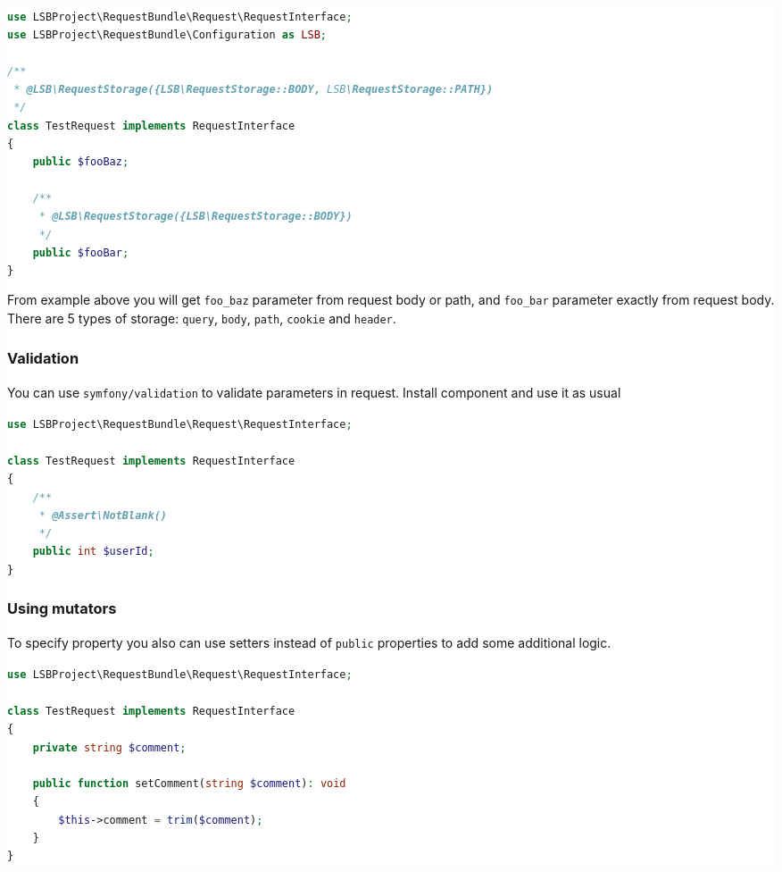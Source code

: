 ```php
use LSBProject\RequestBundle\Request\RequestInterface;
use LSBProject\RequestBundle\Configuration as LSB;

/**
 * @LSB\RequestStorage({LSB\RequestStorage::BODY, LSB\RequestStorage::PATH})
 */
class TestRequest implements RequestInterface
{
    public $fooBaz;

    /**
     * @LSB\RequestStorage({LSB\RequestStorage::BODY})
     */
    public $fooBar;
}
```

From example above you will get `foo_baz` parameter from request body or path, and `foo_bar` parameter exactly from request body. \
There are 5 types of storage: `query`, `body`, `path`, `cookie` and `header`.

### Validation

You can use `symfony/validation` to validate parameters in request.
Install component and use it as usual

```php
use LSBProject\RequestBundle\Request\RequestInterface;

class TestRequest implements RequestInterface
{
    /**
     * @Assert\NotBlank()
     */
    public int $userId;
}
```

### Using mutators

To specify property you also can use setters instead of `public` properties to add some additional logic.

```php
use LSBProject\RequestBundle\Request\RequestInterface;

class TestRequest implements RequestInterface
{
    private string $comment;

    public function setComment(string $comment): void
    {
        $this->comment = trim($comment);
    }
}
```
